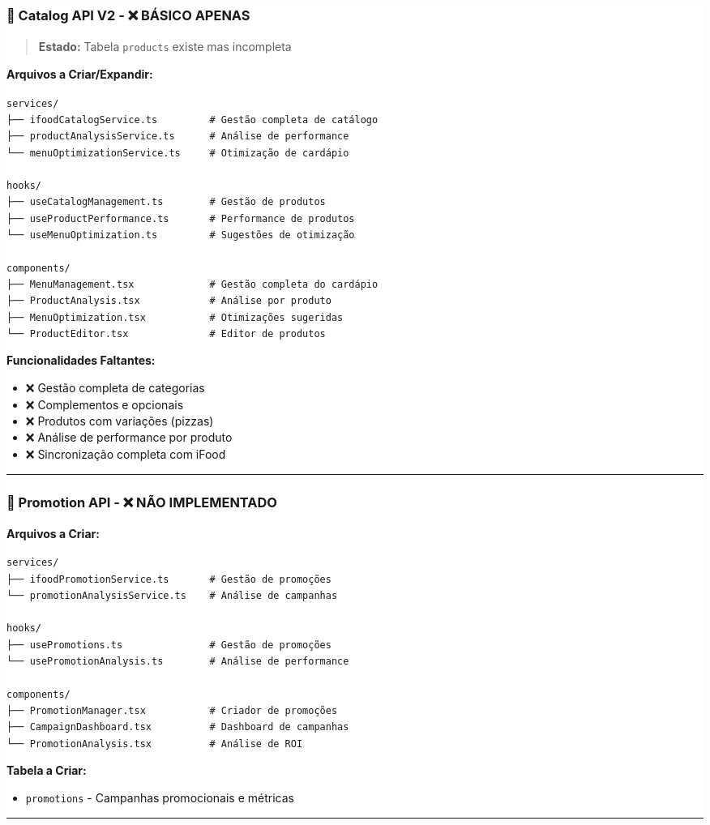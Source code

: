 ### 📖 Catalog API V2 - ❌ BÁSICO APENAS
> **Estado:** Tabela `products` existe mas incompleta

**Arquivos a Criar/Expandir:**
```
services/
├── ifoodCatalogService.ts         # Gestão completa de catálogo
├── productAnalysisService.ts      # Análise de performance
└── menuOptimizationService.ts     # Otimização de cardápio

hooks/
├── useCatalogManagement.ts        # Gestão de produtos
├── useProductPerformance.ts       # Performance de produtos  
└── useMenuOptimization.ts         # Sugestões de otimização

components/
├── MenuManagement.tsx             # Gestão completa do cardápio
├── ProductAnalysis.tsx            # Análise por produto
├── MenuOptimization.tsx           # Otimizações sugeridas
└── ProductEditor.tsx              # Editor de produtos
```

**Funcionalidades Faltantes:**
- ❌ Gestão completa de categorias
- ❌ Complementos e opcionais
- ❌ Produtos com variações (pizzas)
- ❌ Análise de performance por produto
- ❌ Sincronização completa com iFood

---

### 🎁 Promotion API - ❌ NÃO IMPLEMENTADO

**Arquivos a Criar:**
```
services/
├── ifoodPromotionService.ts       # Gestão de promoções
└── promotionAnalysisService.ts    # Análise de campanhas

hooks/
├── usePromotions.ts               # Gestão de promoções
└── usePromotionAnalysis.ts        # Análise de performance

components/
├── PromotionManager.tsx           # Criador de promoções
├── CampaignDashboard.tsx          # Dashboard de campanhas
└── PromotionAnalysis.tsx          # Análise de ROI
```

**Tabela a Criar:**
- `promotions` - Campanhas promocionais e métricas

---
